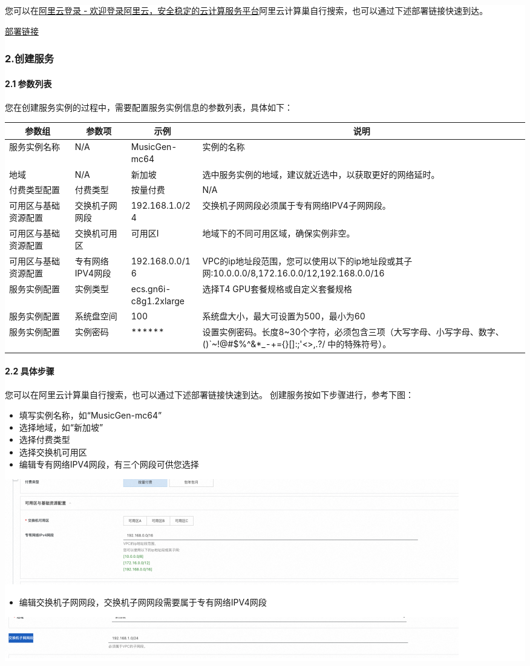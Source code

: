 您可以在[阿里云登录 - 欢迎登录阿里云，安全稳定的云计算服务平台](https://computenest.console.aliyun.com/user/cn-hangzhou/recommendService)阿里云计算巢自行搜索，也可以通过下述部署链接快速到达。

[部署链接](https://computenest.console.aliyun.com/user/cn-hangzhou/serviceInstanceCreate?ServiceId=service-e56ef773412e412a9300)


### 2.创建服务

#### 2.1 参数列表
您在创建服务实例的过程中，需要配置服务实例信息的参数列表，具体如下：

| 参数组       | 参数项               | 示例                    | 说明                                                                    |
|-----------|------------------|-----------------------|-----------------------------------------------------------------------|
| 服务实例名称    | N/A | MusicGen-mc64         | 实例的名称                                                                 |
| 地域        | N/A | 新加坡                   | 选中服务实例的地域，建议就近选中，以获取更好的网络延时。                                          |
| 付费类型配置    | 付费类型 | 按量付费                  | N/A                                                                   |
| 可用区与基础资源配置 | 交换机子网网段 | 192.168.1.0/24        | 交换机子网网段必须属于专有网络IPV4子网网段。                                              |
| 可用区与基础资源配置 | 交换机可用区 | 可用区I                  | 地域下的不同可用区域，确保实例非空。                                                    |
| 可用区与基础资源配置          | 专有网络IPV4网段 | 192.168.0.0/16        | VPC的ip地址段范围，您可以使用以下的ip地址段或其子网:10.0.0.0/8,172.16.0.0/12,192.168.0.0/16 |
| 服务实例配置        | 实例类型 | ecs.gn6i-c8g1.2xlarge | 选择T4 GPU套餐规格或自定义套餐规格                                         |
| 服务实例配置        | 系统盘空间 | 100                   | 系统盘大小，最大可设置为500，最小为60                                         |
| 服务实例配置        | 实例密码 | ******                   | 设置实例密码。长度8~30个字符，必须包含三项（大写字母、小写字母、数字、 ()`~!@#$%^&*_-+={}[]:;'<>,.?/ 中的特殊符号）。                                        |

#### 2.2 具体步骤
您可以在阿里云计算巢自行搜索，也可以通过下述部署链接快速到达。
创建服务按如下步骤进行，参考下图：
- 填写实例名称，如“MusicGen-mc64”
- 选择地域，如“新加坡”
- 选择付费类型
- 选择交换机可用区
- 编辑专有网络IPV4网段，有三个网段可供您选择

![2.png](2.png)

- 编辑交换机子网网段，交换机子网网段需要属于专有网络IPV4网段

![3.png](3.png)
